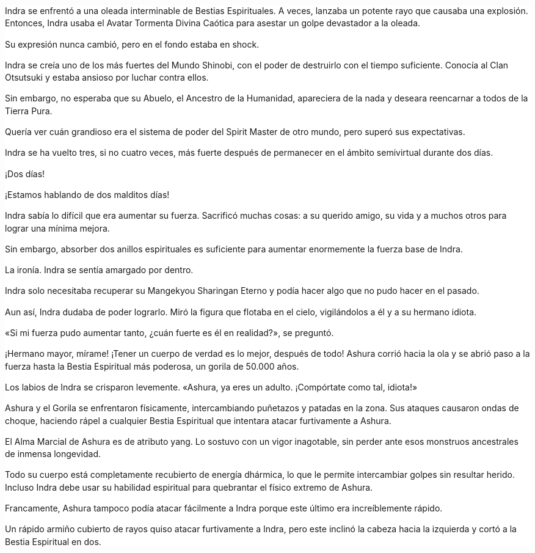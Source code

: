 
Indra se enfrentó a una oleada interminable de Bestias Espirituales. A veces, lanzaba un potente rayo que causaba una explosión. Entonces, Indra usaba el Avatar Tormenta Divina Caótica para asestar un golpe devastador a la oleada.

Su expresión nunca cambió, pero en el fondo estaba en shock.

Indra se creía uno de los más fuertes del Mundo Shinobi, con el poder de destruirlo con el tiempo suficiente. Conocía al Clan Otsutsuki y estaba ansioso por luchar contra ellos.

Sin embargo, no esperaba que su Abuelo, el Ancestro de la Humanidad, apareciera de la nada y deseara reencarnar a todos de la Tierra Pura.

Quería ver cuán grandioso era el sistema de poder del Spirit Master de otro mundo, pero superó sus expectativas.

Indra se ha vuelto tres, si no cuatro veces, más fuerte después de permanecer en el ámbito semivirtual durante dos días.

¡Dos días!

¡Estamos hablando de dos malditos días!

Indra sabía lo difícil que era aumentar su fuerza. Sacrificó muchas cosas: a su querido amigo, su vida y a muchos otros para lograr una mínima mejora.

Sin embargo, absorber dos anillos espirituales es suficiente para aumentar enormemente la fuerza base de Indra.

La ironía. Indra se sentía amargado por dentro.

Indra solo necesitaba recuperar su Mangekyou Sharingan Eterno y podía hacer algo que no pudo hacer en el pasado.

Aun así, Indra dudaba de poder lograrlo. Miró la figura que flotaba en el cielo, vigilándolos a él y a su hermano idiota.

«Si mi fuerza pudo aumentar tanto, ¿cuán fuerte es él en realidad?», se preguntó.

¡Hermano mayor, mírame! ¡Tener un cuerpo de verdad es lo mejor, después de todo! Ashura corrió hacia la ola y se abrió paso a la fuerza hasta la Bestia Espiritual más poderosa, un gorila de 50.000 años.

Los labios de Indra se crisparon levemente. «Ashura, ya eres un adulto. ¡Compórtate como tal, idiota!»

Ashura y el Gorila se enfrentaron físicamente, intercambiando puñetazos y patadas en la zona. Sus ataques causaron ondas de choque, haciendo rápel a cualquier Bestia Espiritual que intentara atacar furtivamente a Ashura.

El Alma Marcial de Ashura es de atributo yang. Lo sostuvo con un vigor inagotable, sin perder ante esos monstruos ancestrales de inmensa longevidad.

Todo su cuerpo está completamente recubierto de energía dhármica, lo que le permite intercambiar golpes sin resultar herido. Incluso Indra debe usar su habilidad espiritual para quebrantar el físico extremo de Ashura.

Francamente, Ashura tampoco podía atacar fácilmente a Indra porque este último era increíblemente rápido.

Un rápido armiño cubierto de rayos quiso atacar furtivamente a Indra, pero este inclinó la cabeza hacia la izquierda y cortó a la Bestia Espiritual en dos.
